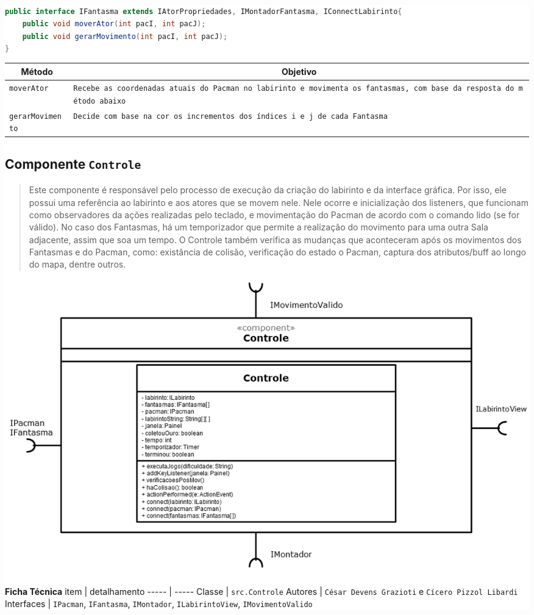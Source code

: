 ~~~java
public interface IFantasma extends IAtorPropriedades, IMontadorFantasma, IConnectLabirinto{
    public void moverAtor(int pacI, int pacJ);
    public void gerarMovimento(int pacI, int pacJ);
}
~~~

Método | Objetivo
-------| --------
`moverAtor` | `Recebe as coordenadas atuais do Pacman no labirinto e movimenta os fantasmas, com base da resposta do método abaixo`
`gerarMovimento` | `Decide com base na cor os incrementos dos índices i e j de cada Fantasma`

## Componente `Controle`

> Este componente é responsável pelo processo de execução da criação do labirinto e da interface gráfica. Por isso, ele possui uma referência ao labirinto e aos atores que se movem nele. Nele ocorre e inicialização dos listeners, que funcionam como observadores da ações realizadas pelo teclado, e movimentação do Pacman de acordo com o comando lido (se for válido). No caso dos Fantasmas, há um temporizador que permite a realização do movimento para uma outra Sala adjacente, assim que soa um tempo. O Controle também verifica as mudanças que aconteceram após os movimentos dos Fantasmas e do Pacman, como: existância de colisão, verificação do estado o Pacman, captura dos atributos/buff ao longo do mapa, dentre outros.

![Controle](assets/controle-componente.PNG)

**Ficha Técnica**
item | detalhamento
----- | -----
Classe | `src.Controle`
Autores | `César Devens Grazioti` e `Cícero Pizzol Libardi`
Interfaces | `IPacman`, `IFantasma`, `IMontador`, `ILabirintoView`, `IMovimentoValido`
